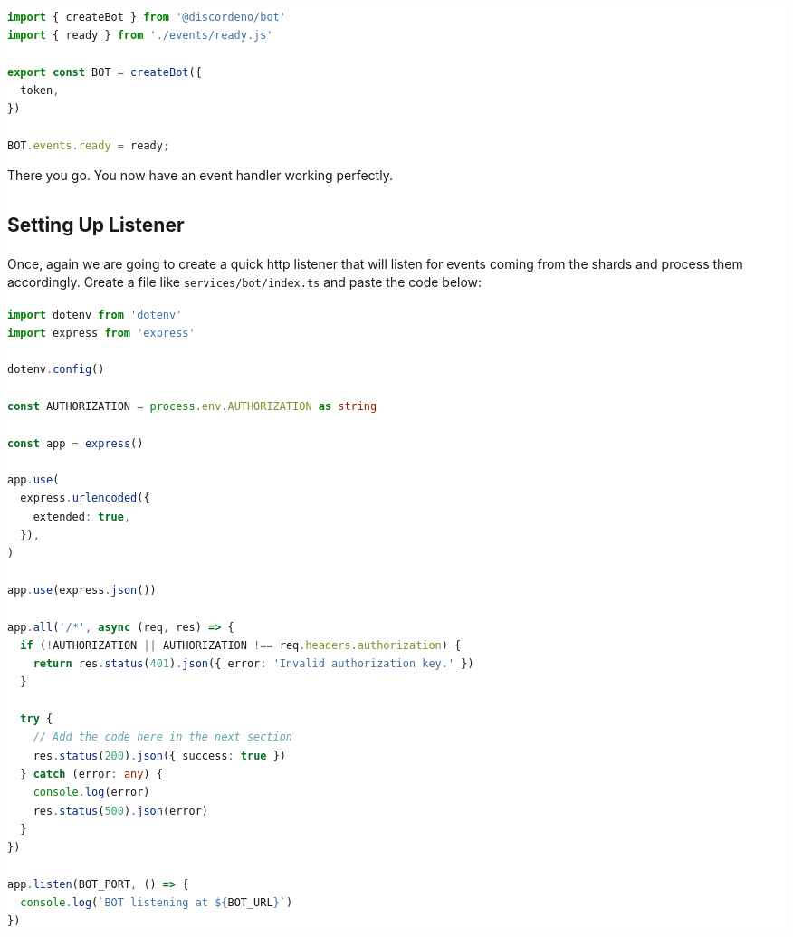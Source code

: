 ```ts
import { createBot } from '@discordeno/bot'
import { ready } from './events/ready.js'

export const BOT = createBot({
  token,
})

BOT.events.ready = ready;
```

There you go. You now have an event handler working perfectly.

## Setting Up Listener

Once, again we are going to create a quick http listener that will listen for events coming from the shards and process them accordingly. Create a file like `services/bot/index.ts` and paste the code below:

```ts
import dotenv from 'dotenv'
import express from 'express'

dotenv.config()

const AUTHORIZATION = process.env.AUTHORIZATION as string

const app = express()

app.use(
  express.urlencoded({
    extended: true,
  }),
)

app.use(express.json())

app.all('/*', async (req, res) => {
  if (!AUTHORIZATION || AUTHORIZATION !== req.headers.authorization) {
    return res.status(401).json({ error: 'Invalid authorization key.' })
  }

  try {
    // Add the code here in the next section
    res.status(200).json({ success: true })
  } catch (error: any) {
    console.log(error)
    res.status(500).json(error)
  }
})

app.listen(BOT_PORT, () => {
  console.log(`BOT listening at ${BOT_URL}`)
})
```
